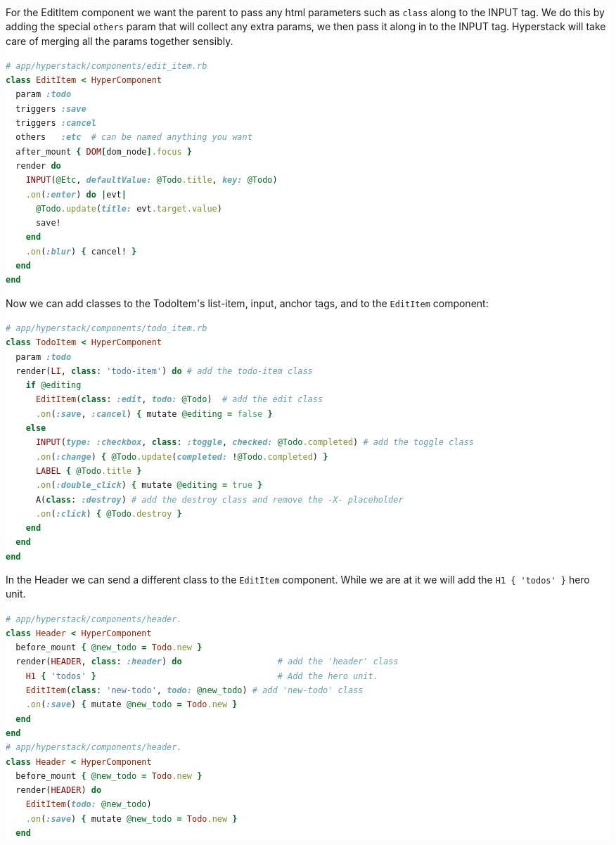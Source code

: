For the EditItem component we want the parent to pass any html parameters such as `class` along to the INPUT tag. We do this by adding the special `others` param that will collect any extra params, we then pass it along in to the INPUT tag. Hyperstack will take care of merging all the params together sensibly.

```ruby
# app/hyperstack/components/edit_item.rb
class EditItem < HyperComponent
  param :todo
  triggers :save                             
  triggers :cancel    
  others   :etc  # can be named anything you want                       
  after_mount { DOM[dom_node].focus }        
  render do
    INPUT(@Etc, defaultValue: @Todo.title, key: @Todo)
    .on(:enter) do |evt|
      @Todo.update(title: evt.target.value)
      save!
    end
    .on(:blur) { cancel! }                   
  end
end
```

Now we can add classes to the TodoItem's list-item, input, anchor tags, and to the `EditItem` component:

```ruby
# app/hyperstack/components/todo_item.rb
class TodoItem < HyperComponent
  param :todo
  render(LI, class: 'todo-item') do # add the todo-item class
    if @editing
      EditItem(class: :edit, todo: @Todo)  # add the edit class
      .on(:save, :cancel) { mutate @editing = false }
    else
      INPUT(type: :checkbox, class: :toggle, checked: @Todo.completed) # add the toggle class
      .on(:change) { @Todo.update(completed: !@Todo.completed) }
      LABEL { @Todo.title }
      .on(:double_click) { mutate @editing = true }
      A(class: :destroy) # add the destroy class and remove the -X- placeholder
      .on(:click) { @Todo.destroy }
    end
  end
end
```

In the Header we can send a different class to the `EditItem` component. While we are at it we will add the `H1 { 'todos' }` hero unit.

```ruby
# app/hyperstack/components/header.
class Header < HyperComponent
  before_mount { @new_todo = Todo.new }
  render(HEADER, class: :header) do                   # add the 'header' class
    H1 { 'todos' }                                    # Add the hero unit.
    EditItem(class: 'new-todo', todo: @new_todo) # add 'new-todo' class
    .on(:save) { mutate @new_todo = Todo.new }
  end
end
# app/hyperstack/components/header.
class Header < HyperComponent
  before_mount { @new_todo = Todo.new }
  render(HEADER) do
    EditItem(todo: @new_todo)
    .on(:save) { mutate @new_todo = Todo.new }
  end
```